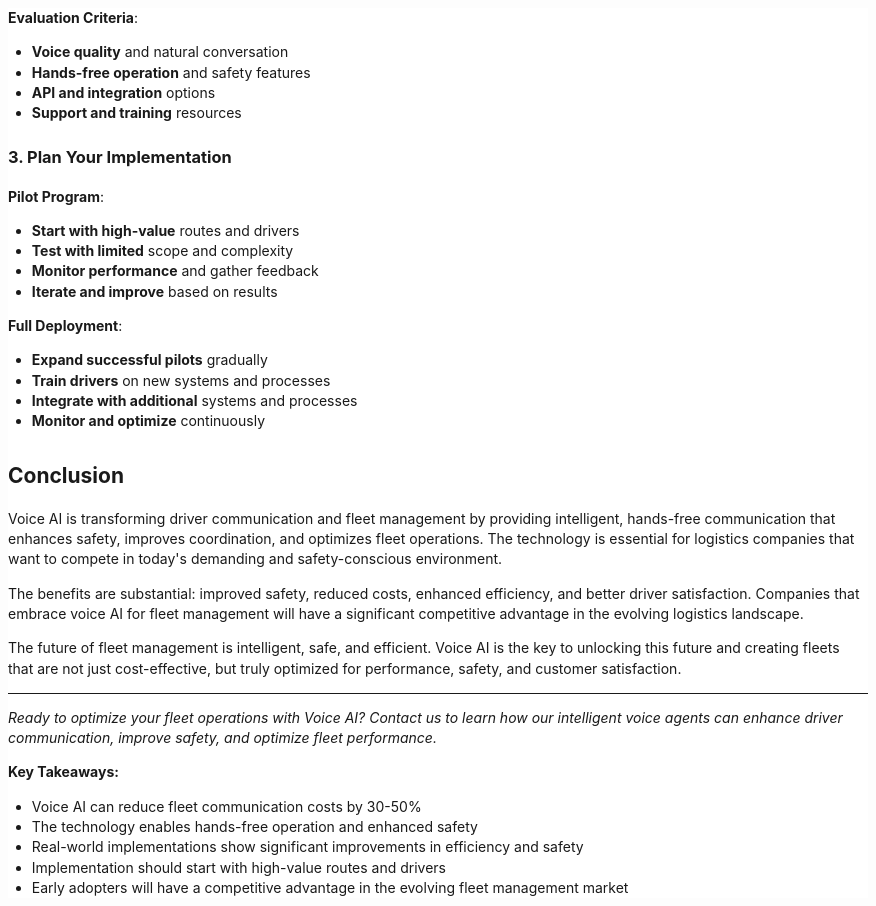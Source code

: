**Evaluation Criteria**:
- **Voice quality** and natural conversation
- **Hands-free operation** and safety features
- **API and integration** options
- **Support and training** resources

### 3. Plan Your Implementation

**Pilot Program**:
- **Start with high-value** routes and drivers
- **Test with limited** scope and complexity
- **Monitor performance** and gather feedback
- **Iterate and improve** based on results

**Full Deployment**:
- **Expand successful pilots** gradually
- **Train drivers** on new systems and processes
- **Integrate with additional** systems and processes
- **Monitor and optimize** continuously

## Conclusion

Voice AI is transforming driver communication and fleet management by providing intelligent, hands-free communication that enhances safety, improves coordination, and optimizes fleet operations. The technology is essential for logistics companies that want to compete in today's demanding and safety-conscious environment.

The benefits are substantial: improved safety, reduced costs, enhanced efficiency, and better driver satisfaction. Companies that embrace voice AI for fleet management will have a significant competitive advantage in the evolving logistics landscape.

The future of fleet management is intelligent, safe, and efficient. Voice AI is the key to unlocking this future and creating fleets that are not just cost-effective, but truly optimized for performance, safety, and customer satisfaction.

---

*Ready to optimize your fleet operations with Voice AI? Contact us to learn how our intelligent voice agents can enhance driver communication, improve safety, and optimize fleet performance.*

**Key Takeaways:**
- Voice AI can reduce fleet communication costs by 30-50%
- The technology enables hands-free operation and enhanced safety
- Real-world implementations show significant improvements in efficiency and safety
- Implementation should start with high-value routes and drivers
- Early adopters will have a competitive advantage in the evolving fleet management market
